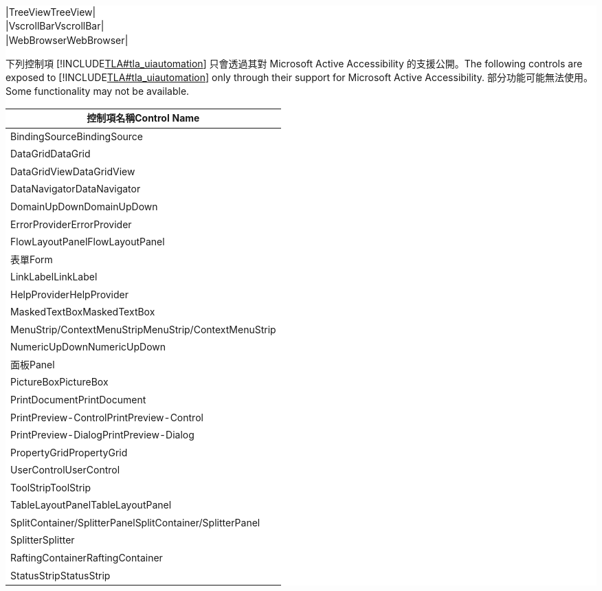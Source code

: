 |<span data-ttu-id="57b0f-264">TreeView</span><span class="sxs-lookup"><span data-stu-id="57b0f-264">TreeView</span></span>|  
|<span data-ttu-id="57b0f-265">VscrollBar</span><span class="sxs-lookup"><span data-stu-id="57b0f-265">VscrollBar</span></span>|  
|<span data-ttu-id="57b0f-266">WebBrowser</span><span class="sxs-lookup"><span data-stu-id="57b0f-266">WebBrowser</span></span>|  
  
 <span data-ttu-id="57b0f-267">下列控制項 [!INCLUDE[TLA#tla_uiautomation](../../../includes/tlasharptla-uiautomation-md.md)] 只會透過其對 Microsoft Active Accessibility 的支援公開。</span><span class="sxs-lookup"><span data-stu-id="57b0f-267">The following controls are exposed to [!INCLUDE[TLA#tla_uiautomation](../../../includes/tlasharptla-uiautomation-md.md)] only through their support for Microsoft Active Accessibility.</span></span> <span data-ttu-id="57b0f-268">部分功能可能無法使用。</span><span class="sxs-lookup"><span data-stu-id="57b0f-268">Some functionality may not be available.</span></span>  
  
|<span data-ttu-id="57b0f-269">控制項名稱</span><span class="sxs-lookup"><span data-stu-id="57b0f-269">Control Name</span></span>|  
|------------------|  
|<span data-ttu-id="57b0f-270">BindingSource</span><span class="sxs-lookup"><span data-stu-id="57b0f-270">BindingSource</span></span>|  
|<span data-ttu-id="57b0f-271">DataGrid</span><span class="sxs-lookup"><span data-stu-id="57b0f-271">DataGrid</span></span>|  
|<span data-ttu-id="57b0f-272">DataGridView</span><span class="sxs-lookup"><span data-stu-id="57b0f-272">DataGridView</span></span>|  
|<span data-ttu-id="57b0f-273">DataNavigator</span><span class="sxs-lookup"><span data-stu-id="57b0f-273">DataNavigator</span></span>|  
|<span data-ttu-id="57b0f-274">DomainUpDown</span><span class="sxs-lookup"><span data-stu-id="57b0f-274">DomainUpDown</span></span>|  
|<span data-ttu-id="57b0f-275">ErrorProvider</span><span class="sxs-lookup"><span data-stu-id="57b0f-275">ErrorProvider</span></span>|  
|<span data-ttu-id="57b0f-276">FlowLayoutPanel</span><span class="sxs-lookup"><span data-stu-id="57b0f-276">FlowLayoutPanel</span></span>|  
|<span data-ttu-id="57b0f-277">表單</span><span class="sxs-lookup"><span data-stu-id="57b0f-277">Form</span></span>|  
|<span data-ttu-id="57b0f-278">LinkLabel</span><span class="sxs-lookup"><span data-stu-id="57b0f-278">LinkLabel</span></span>|  
|<span data-ttu-id="57b0f-279">HelpProvider</span><span class="sxs-lookup"><span data-stu-id="57b0f-279">HelpProvider</span></span>|  
|<span data-ttu-id="57b0f-280">MaskedTextBox</span><span class="sxs-lookup"><span data-stu-id="57b0f-280">MaskedTextBox</span></span>|  
|<span data-ttu-id="57b0f-281">MenuStrip/ContextMenuStrip</span><span class="sxs-lookup"><span data-stu-id="57b0f-281">MenuStrip/ContextMenuStrip</span></span>|  
|<span data-ttu-id="57b0f-282">NumericUpDown</span><span class="sxs-lookup"><span data-stu-id="57b0f-282">NumericUpDown</span></span>|  
|<span data-ttu-id="57b0f-283">面板</span><span class="sxs-lookup"><span data-stu-id="57b0f-283">Panel</span></span>|  
|<span data-ttu-id="57b0f-284">PictureBox</span><span class="sxs-lookup"><span data-stu-id="57b0f-284">PictureBox</span></span>|  
|<span data-ttu-id="57b0f-285">PrintDocument</span><span class="sxs-lookup"><span data-stu-id="57b0f-285">PrintDocument</span></span>|  
|<span data-ttu-id="57b0f-286">PrintPreview-Control</span><span class="sxs-lookup"><span data-stu-id="57b0f-286">PrintPreview-Control</span></span>|  
|<span data-ttu-id="57b0f-287">PrintPreview-Dialog</span><span class="sxs-lookup"><span data-stu-id="57b0f-287">PrintPreview-Dialog</span></span>|  
|<span data-ttu-id="57b0f-288">PropertyGrid</span><span class="sxs-lookup"><span data-stu-id="57b0f-288">PropertyGrid</span></span>|  
|<span data-ttu-id="57b0f-289">UserControl</span><span class="sxs-lookup"><span data-stu-id="57b0f-289">UserControl</span></span>|  
|<span data-ttu-id="57b0f-290">ToolStrip</span><span class="sxs-lookup"><span data-stu-id="57b0f-290">ToolStrip</span></span>|  
|<span data-ttu-id="57b0f-291">TableLayoutPanel</span><span class="sxs-lookup"><span data-stu-id="57b0f-291">TableLayoutPanel</span></span>|  
|<span data-ttu-id="57b0f-292">SplitContainer/SplitterPanel</span><span class="sxs-lookup"><span data-stu-id="57b0f-292">SplitContainer/SplitterPanel</span></span>|  
|<span data-ttu-id="57b0f-293">Splitter</span><span class="sxs-lookup"><span data-stu-id="57b0f-293">Splitter</span></span>|  
|<span data-ttu-id="57b0f-294">RaftingContainer</span><span class="sxs-lookup"><span data-stu-id="57b0f-294">RaftingContainer</span></span>|  
|<span data-ttu-id="57b0f-295">StatusStrip</span><span class="sxs-lookup"><span data-stu-id="57b0f-295">StatusStrip</span></span>|  
  